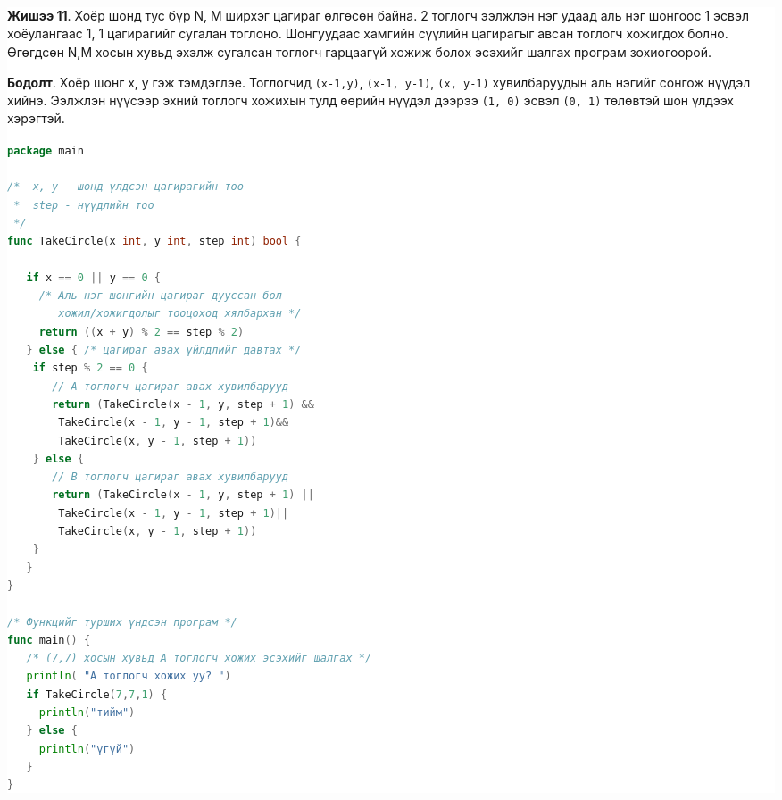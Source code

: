 
**Жишээ 11**. Хоёр шонд тус бүр N, M ширхэг цагираг өлгөсөн байна. 2 тоглогч ээлжлэн нэг удаад аль нэг шонгоос 1 эсвэл хоёулангаас 1, 1 цагирагийг сугалан тоглоно. Шонгуудаас хамгийн сүүлийн цагирагыг авсан тоглогч хожигдох болно. Өгөгдсөн N,M хосын хувьд эхэлж сугалсан тоглогч гарцаагүй хожиж болох  эсэхийг шалгах  програм зохиогоорой.

**Бодолт**. Хоёр шонг x, y гэж тэмдэглэе. Тоглогчид `(x-1,y)`, `(x-1, y-1)`, `(x, y-1)` хувилбаруудын аль нэгийг сонгож нүүдэл хийнэ. Ээлжлэн нүүсээр эхний тоглогч хожихын тулд өөрийн нүүдэл дээрээ `(1, 0)` эсвэл `(0, 1)` төлөвтэй шон үлдээх хэрэгтэй.

```go
package main

/*  x, y - шонд үлдсэн цагирагийн тоо
 *  step - нүүдлийн тоо
 */
func TakeCircle(x int, y int, step int) bool {

   if x == 0 || y == 0 {
     /* Аль нэг шонгийн цагираг дууссан бол
        хожил/хожигдолыг тооцоход хялбархан */
     return ((x + y) % 2 == step % 2)
   } else { /* цагираг авах үйлдлийг давтах */
    if step % 2 == 0 {
       // A тоглогч цагираг авах хувилбарууд
       return (TakeCircle(x - 1, y, step + 1) &&
        TakeCircle(x - 1, y - 1, step + 1)&&
        TakeCircle(x, y - 1, step + 1))
    } else {
       // B тоглогч цагираг авах хувилбарууд
       return (TakeCircle(x - 1, y, step + 1) ||
        TakeCircle(x - 1, y - 1, step + 1)||
        TakeCircle(x, y - 1, step + 1))
    }
   }
}

/* Функцийг турших үндсэн програм */
func main() {
   /* (7,7) хосын хувьд А тоглогч хожих эсэхийг шалгах */
   println( "A тоглогч хожих уу? ")
   if TakeCircle(7,7,1) {
     println("тийм")
   } else {
     println("үгүй")
   }
}
```